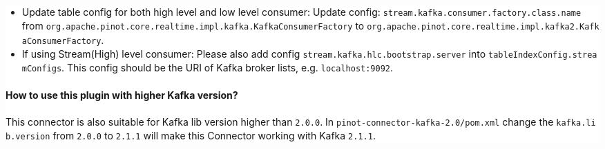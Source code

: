 * Update table config for both high level and low level consumer: Update config: `stream.kafka.consumer.factory.class.name` from `org.apache.pinot.core.realtime.impl.kafka.KafkaConsumerFactory` to `org.apache.pinot.core.realtime.impl.kafka2.KafkaConsumerFactory`.
* If using Stream\(High\) level consumer: Please also add config `stream.kafka.hlc.bootstrap.server` into `tableIndexConfig.streamConfigs`. This config should be the URI of Kafka broker lists, e.g. `localhost:9092`.

#### How to use this plugin with higher Kafka version?

This connector is also suitable for Kafka lib version higher than `2.0.0`. In `pinot-connector-kafka-2.0/pom.xml` change the `kafka.lib.version` from `2.0.0` to `2.1.1` will make this Connector working with Kafka `2.1.1`.

